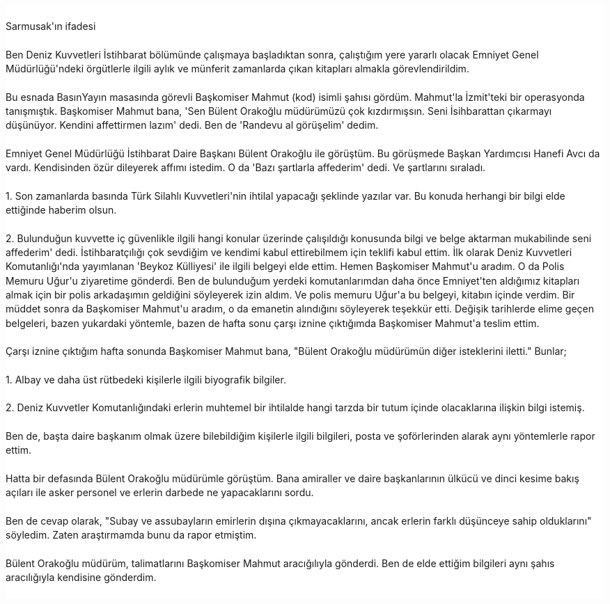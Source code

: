    <br/>
   Sarmusak'ın ifadesi
   <br/>
   <br/>
   Ben Deniz Kuvvetleri İstihbarat bölümünde çalışmaya başladıktan sonra, çalıştığım yere yararlı olacak Emniyet Genel Müdürlüğü'ndeki örgütlerle ilgili aylık ve münferit zamanlarda çıkan kitapları almakla görevlendirildim.
   <br/>
   <br/>
   Bu esnada BasınYayın masasında görevli Başkomiser Mahmut (kod) isimli şahısı gördüm. Mahmut'la İzmit'teki bir operasyonda tanışmıştık. Başkomiser Mahmut bana, 'Sen Bülent Orakoğlu müdürümüzü çok kızdırmışsın. Seni İsihbarattan çıkarmayı düşünüyor. Kendini affettirmen lazım' dedi. Ben de 'Randevu al görüşelim' dedim.
   <br/>
   <br/>
   Emniyet Genel Müdürlüğü İstihbarat Daire Başkanı Bülent Orakoğlu ile görüştüm. Bu görüşmede Başkan Yardımcısı Hanefi Avcı da vardı. Kendisinden özür dileyerek affımı istedim. O da 'Bazı şartlarla affederim' dedi. Ve şartlarını sıraladı.
   <br/>
   <br/>
   1. Son zamanlarda basında Türk Silahlı Kuvvetleri'nin ihtilal yapacağı şeklinde yazılar var. Bu konuda herhangi bir bilgi elde ettiğinde haberim olsun.
   <br/>
   <br/>
   2. Bulunduğun kuvvette iç güvenlikle ilgili hangi konular üzerinde çalışıldığı konusunda bilgi ve belge aktarman mukabilinde seni affederim' dedi. İstihbaratçılığı çok sevdiğim ve kendimi kabul ettirebilmem için teklifi kabul ettim. İlk olarak Deniz Kuvvetleri Komutanlığı'nda yayımlanan 'Beykoz Külliyesi' ile ilgili belgeyi elde ettim. Hemen Başkomiser Mahmut'u aradım. O da Polis Memuru Uğur'u ziyaretime gönderdi. Ben de bulunduğum yerdeki komutanlarımdan daha önce Emniyet'ten aldığımız kitapları almak için bir polis arkadaşımın geldiğini söyleyerek izin aldım. Ve polis memuru Uğur'a bu belgeyi, kitabın içinde verdim. Bir müddet sonra da Başkomiser Mahmut'u aradım, o da emanetin alındığını söyleyerek teşekkür etti. Değişik tarihlerde elime geçen belgeleri, bazen yukardaki yöntemle, bazen de hafta sonu çarşı iznine çıktığımda Başkomiser Mahmut'a teslim ettim.
   <br/>
   <br/>
   Çarşı iznine çıktığım hafta sonunda Başkomiser Mahmut bana, "Bülent Orakoğlu müdürümün diğer isteklerini iletti." Bunlar;
   <br/>
   <br/>
   1. Albay ve daha üst rütbedeki kişilerle ilgili biyografik bilgiler.
   <br/>
   <br/>
   2. Deniz Kuvvetler Komutanlığındaki erlerin muhtemel bir ihtilalde hangi tarzda bir tutum içinde olacaklarına ilişkin bilgi istemiş.
   <br/>
   <br/>
   Ben de, başta daire başkanım olmak üzere bilebildiğim kişilerle ilgili bilgileri, posta ve şoförlerinden alarak aynı yöntemlerle rapor ettim.
   <br/>
   <br/>
   Hatta bir defasında Bülent Orakoğlu müdürümle görüştüm. Bana amiraller ve daire başkanlarının ülkücü ve dinci kesime bakış açıları ile asker personel ve erlerin darbede ne yapacaklarını sordu.
   <br/>
   <br/>
   Ben de cevap olarak, "Subay ve assubayların emirlerin dışına çıkmayacaklarını, ancak erlerin farklı düşünceye sahip olduklarını" söyledim. Zaten araştırmamda bunu da rapor etmiştim.
   <br/>
   <br/>
   Bülent Orakoğlu müdürüm, talimatlarını Başkomiser Mahmut aracığılıyla gönderdi. Ben de elde ettiğim bilgileri aynı şahıs aracılığıyla kendisine gönderdim.
   <br/>
   <br/>